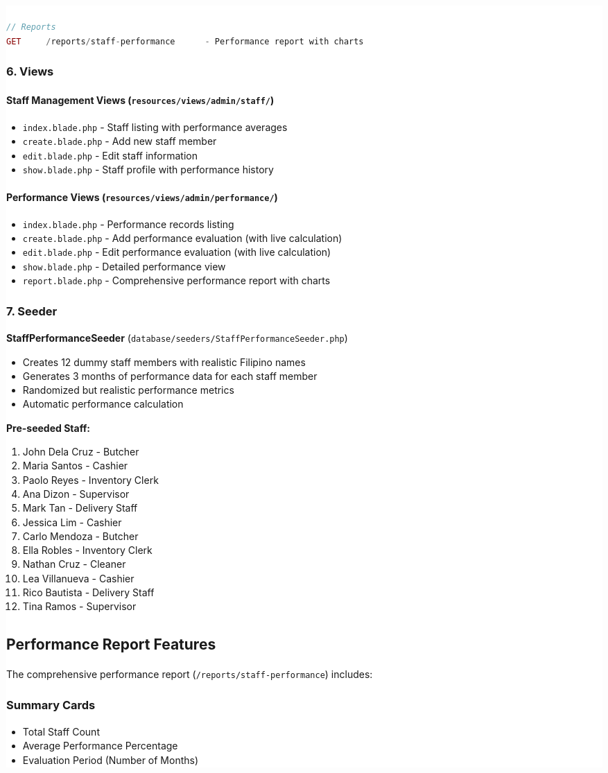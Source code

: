 ```php

// Reports
GET     /reports/staff-performance      - Performance report with charts
```

### 6. **Views**

#### Staff Management Views (`resources/views/admin/staff/`)
- `index.blade.php` - Staff listing with performance averages
- `create.blade.php` - Add new staff member
- `edit.blade.php` - Edit staff information
- `show.blade.php` - Staff profile with performance history

#### Performance Views (`resources/views/admin/performance/`)
- `index.blade.php` - Performance records listing
- `create.blade.php` - Add performance evaluation (with live calculation)
- `edit.blade.php` - Edit performance evaluation (with live calculation)
- `show.blade.php` - Detailed performance view
- `report.blade.php` - Comprehensive performance report with charts

### 7. **Seeder**

**StaffPerformanceSeeder** (`database/seeders/StaffPerformanceSeeder.php`)
- Creates 12 dummy staff members with realistic Filipino names
- Generates 3 months of performance data for each staff member
- Randomized but realistic performance metrics
- Automatic performance calculation

**Pre-seeded Staff:**
1. John Dela Cruz - Butcher
2. Maria Santos - Cashier
3. Paolo Reyes - Inventory Clerk
4. Ana Dizon - Supervisor
5. Mark Tan - Delivery Staff
6. Jessica Lim - Cashier
7. Carlo Mendoza - Butcher
8. Ella Robles - Inventory Clerk
9. Nathan Cruz - Cleaner
10. Lea Villanueva - Cashier
11. Rico Bautista - Delivery Staff
12. Tina Ramos - Supervisor

## Performance Report Features

The comprehensive performance report (`/reports/staff-performance`) includes:

### Summary Cards
- Total Staff Count
- Average Performance Percentage
- Evaluation Period (Number of Months)
